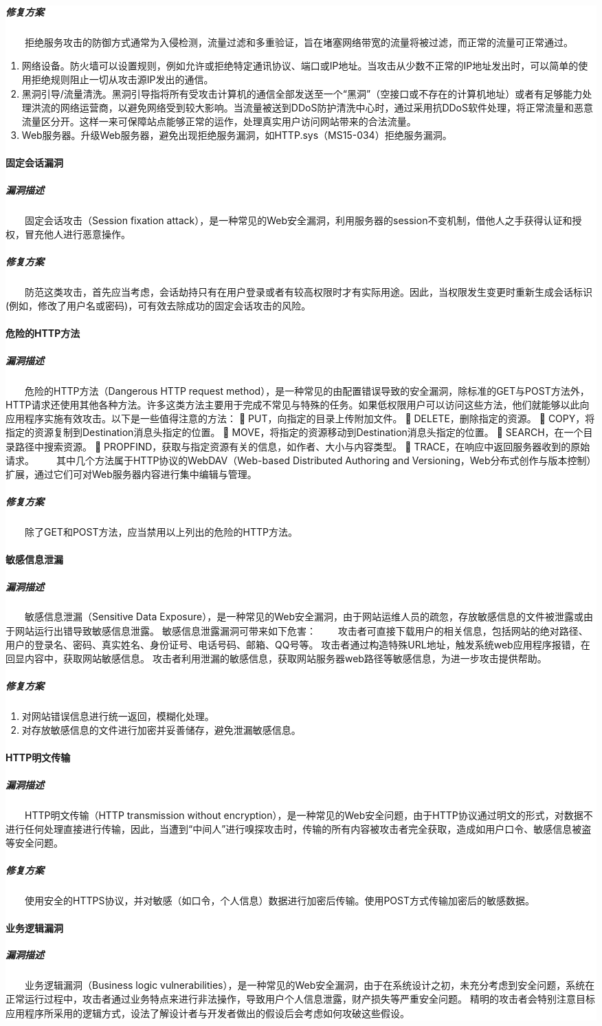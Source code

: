 ##### 修复方案
&emsp;&emsp;拒绝服务攻击的防御方式通常为入侵检测，流量过滤和多重验证，旨在堵塞网络带宽的流量将被过滤，而正常的流量可正常通过。
1.	网络设备。防火墙可以设置规则，例如允许或拒绝特定通讯协议、端口或IP地址。当攻击从少数不正常的IP地址发出时，可以简单的使用拒绝规则阻止一切从攻击源IP发出的通信。
2.	黑洞引导/流量清洗。黑洞引导指将所有受攻击计算机的通信全部发送至一个“黑洞”（空接口或不存在的计算机地址）或者有足够能力处理洪流的网络运营商，以避免网络受到较大影响。当流量被送到DDoS防护清洗中心时，通过采用抗DDoS软件处理，将正常流量和恶意流量区分开。这样一来可保障站点能够正常的运作，处理真实用户访问网站带来的合法流量。
3.	Web服务器。升级Web服务器，避免出现拒绝服务漏洞，如HTTP.sys（MS15-034）拒绝服务漏洞。

#### 固定会话漏洞

##### 漏洞描述
&emsp;&emsp;固定会话攻击（Session fixation attack），是一种常见的Web安全漏洞，利用服务器的session不变机制，借他人之手获得认证和授权，冒充他人进行恶意操作。
##### 修复方案
&emsp;&emsp;防范这类攻击，首先应当考虑，会话劫持只有在用户登录或者有较高权限时才有实际用途。因此，当权限发生变更时重新生成会话标识(例如，修改了用户名或密码)，可有效去除成功的固定会话攻击的风险。
#### 危险的HTTP方法
##### 漏洞描述
&emsp;&emsp;危险的HTTP方法（Dangerous HTTP request method），是一种常见的由配置错误导致的安全漏洞，除标准的GET与POST方法外，HTTP请求还使用其他各种方法。许多这类方法主要用于完成不常见与特殊的任务。如果低权限用户可以访问这些方法，他们就能够以此向应用程序实施有效攻击。以下是一些值得注意的方法：
	PUT，向指定的目录上传附加文件。
	DELETE，删除指定的资源。
	COPY，将指定的资源复制到Destination消息头指定的位置。
	MOVE，将指定的资源移动到Destination消息头指定的位置。
	SEARCH，在一个目录路径中搜索资源。
	PROPFIND，获取与指定资源有关的信息，如作者、大小与内容类型。
	TRACE，在响应中返回服务器收到的原始请求。
&emsp;&emsp;其中几个方法属于HTTP协议的WebDAV（Web-based Distributed Authoring and Versioning，Web分布式创作与版本控制）扩展，通过它们可对Web服务器内容进行集中编辑与管理。

##### 修复方案
&emsp;&emsp;除了GET和POST方法，应当禁用以上列出的危险的HTTP方法。
#### 敏感信息泄漏
##### 漏洞描述
&emsp;&emsp;敏感信息泄漏（Sensitive Data Exposure），是一种常见的Web安全漏洞，由于网站运维人员的疏忽，存放敏感信息的文件被泄露或由于网站运行出错导致敏感信息泄露。
敏感信息泄露漏洞可带来如下危害：
&emsp;&emsp;攻击者可直接下载用户的相关信息，包括网站的绝对路径、用户的登录名、密码、真实姓名、身份证号、电话号码、邮箱、QQ号等。
攻击者通过构造特殊URL地址，触发系统web应用程序报错，在回显内容中，获取网站敏感信息。
攻击者利用泄漏的敏感信息，获取网站服务器web路径等敏感信息，为进一步攻击提供帮助。
##### 修复方案
1. 对网站错误信息进行统一返回，模糊化处理。
2. 对存放敏感信息的文件进行加密并妥善储存，避免泄漏敏感信息。



#### HTTP明文传输
##### 漏洞描述
&emsp;&emsp;HTTP明文传输（HTTP transmission without encryption），是一种常见的Web安全问题，由于HTTP协议通过明文的形式，对数据不进行任何处理直接进行传输，因此，当遭到“中间人”进行嗅探攻击时，传输的所有内容被攻击者完全获取，造成如用户口令、敏感信息被盗等安全问题。
##### 修复方案
&emsp;&emsp;使用安全的HTTPS协议，并对敏感（如口令，个人信息）数据进行加密后传输。使用POST方式传输加密后的敏感数据。
#### 业务逻辑漏洞
##### 漏洞描述
&emsp;&emsp;业务逻辑漏洞（Business logic vulnerabilities），是一种常见的Web安全漏洞，由于在系统设计之初，未充分考虑到安全问题，系统在正常运行过程中，攻击者通过业务特点来进行非法操作，导致用户个人信息泄露，财产损失等严重安全问题。
精明的攻击者会特别注意目标应用程序所采用的逻辑方式，设法了解设计者与开发者做出的假设后会考虑如何攻破这些假设。
